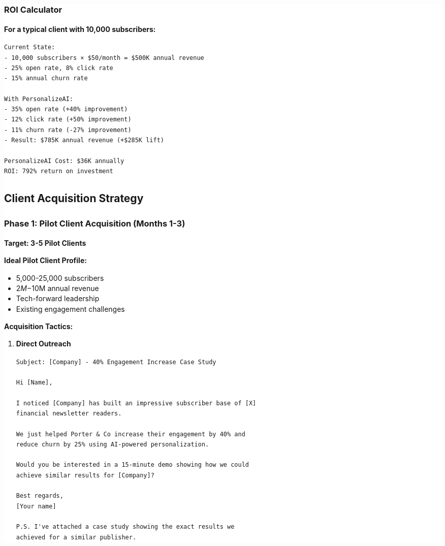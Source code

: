 ### ROI Calculator

**For a typical client with 10,000 subscribers:**

```
Current State:
- 10,000 subscribers × $50/month = $500K annual revenue
- 25% open rate, 8% click rate
- 15% annual churn rate

With PersonalizeAI:
- 35% open rate (+40% improvement)
- 12% click rate (+50% improvement)
- 11% churn rate (-27% improvement)
- Result: $785K annual revenue (+$285K lift)

PersonalizeAI Cost: $36K annually
ROI: 792% return on investment
```

## Client Acquisition Strategy

### Phase 1: Pilot Client Acquisition (Months 1-3)

**Target: 3-5 Pilot Clients**

**Ideal Pilot Client Profile:**
- 5,000-25,000 subscribers
- $2M-$10M annual revenue
- Tech-forward leadership
- Existing engagement challenges

**Acquisition Tactics:**

1. **Direct Outreach**
   ```
   Subject: [Company] - 40% Engagement Increase Case Study
   
   Hi [Name],
   
   I noticed [Company] has built an impressive subscriber base of [X] 
   financial newsletter readers. 
   
   We just helped Porter & Co increase their engagement by 40% and 
   reduce churn by 25% using AI-powered personalization.
   
   Would you be interested in a 15-minute demo showing how we could 
   achieve similar results for [Company]?
   
   Best regards,
   [Your name]
   
   P.S. I've attached a case study showing the exact results we 
   achieved for a similar publisher.
   ```
